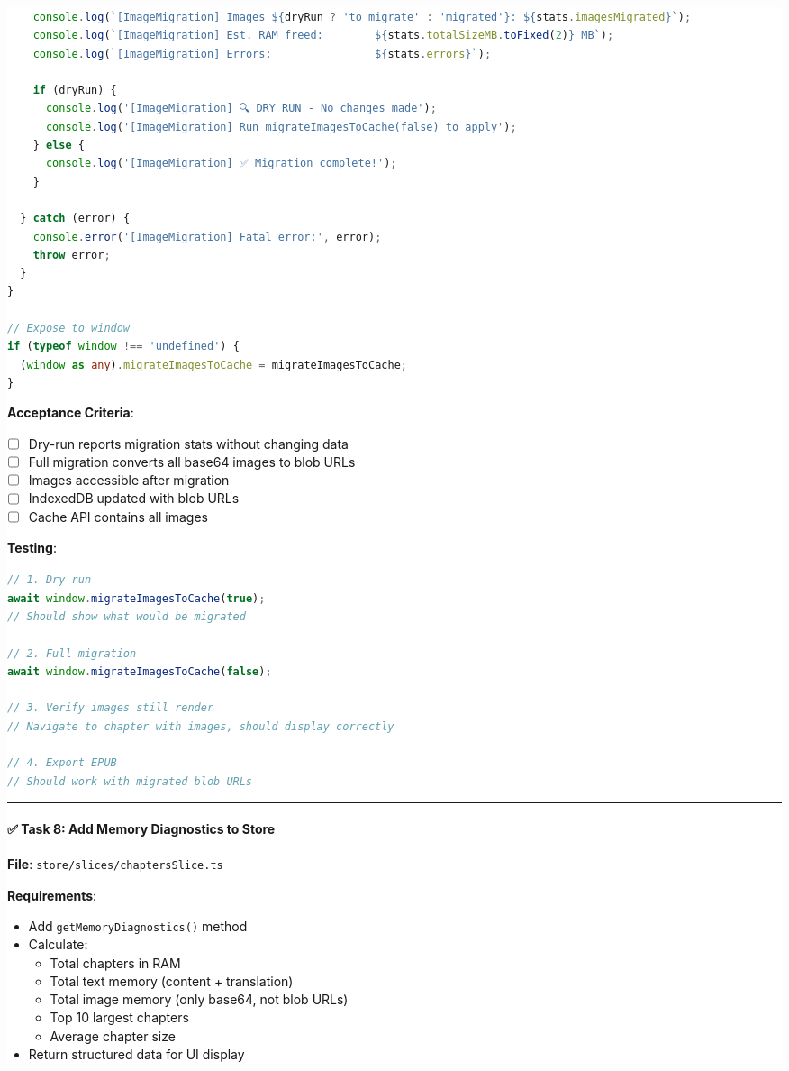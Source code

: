 ```typescript
    console.log(`[ImageMigration] Images ${dryRun ? 'to migrate' : 'migrated'}: ${stats.imagesMigrated}`);
    console.log(`[ImageMigration] Est. RAM freed:        ${stats.totalSizeMB.toFixed(2)} MB`);
    console.log(`[ImageMigration] Errors:                ${stats.errors}`);

    if (dryRun) {
      console.log('[ImageMigration] 🔍 DRY RUN - No changes made');
      console.log('[ImageMigration] Run migrateImagesToCache(false) to apply');
    } else {
      console.log('[ImageMigration] ✅ Migration complete!');
    }

  } catch (error) {
    console.error('[ImageMigration] Fatal error:', error);
    throw error;
  }
}

// Expose to window
if (typeof window !== 'undefined') {
  (window as any).migrateImagesToCache = migrateImagesToCache;
}
```

**Acceptance Criteria**:
- [ ] Dry-run reports migration stats without changing data
- [ ] Full migration converts all base64 images to blob URLs
- [ ] Images accessible after migration
- [ ] IndexedDB updated with blob URLs
- [ ] Cache API contains all images

**Testing**:
```javascript
// 1. Dry run
await window.migrateImagesToCache(true);
// Should show what would be migrated

// 2. Full migration
await window.migrateImagesToCache(false);

// 3. Verify images still render
// Navigate to chapter with images, should display correctly

// 4. Export EPUB
// Should work with migrated blob URLs
```

---

#### ✅ Task 8: Add Memory Diagnostics to Store
**File**: `store/slices/chaptersSlice.ts`

**Requirements**:
- Add `getMemoryDiagnostics()` method
- Calculate:
  - Total chapters in RAM
  - Total text memory (content + translation)
  - Total image memory (only base64, not blob URLs)
  - Top 10 largest chapters
  - Average chapter size
- Return structured data for UI display
